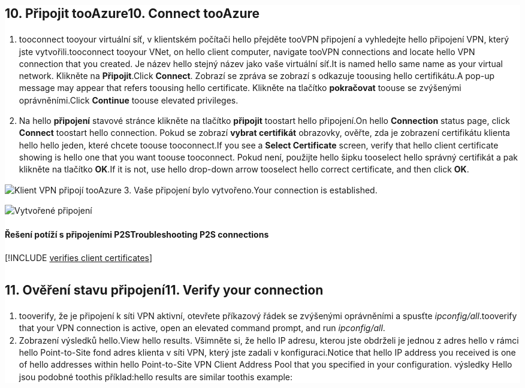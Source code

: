 ## <span data-ttu-id="cb7f2-231"><a name="connect"></a>10. Připojit tooAzure</span><span class="sxs-lookup"><span data-stu-id="cb7f2-231"><a name="connect"></a>10. Connect tooAzure</span></span>

1. <span data-ttu-id="cb7f2-232">tooconnect tooyour virtuální síť, v klientském počítači hello přejděte tooVPN připojení a vyhledejte hello připojení VPN, který jste vytvořili.</span><span class="sxs-lookup"><span data-stu-id="cb7f2-232">tooconnect tooyour VNet, on hello client computer, navigate tooVPN connections and locate hello VPN connection that you created.</span></span> <span data-ttu-id="cb7f2-233">Je název hello stejný název jako vaše virtuální síť.</span><span class="sxs-lookup"><span data-stu-id="cb7f2-233">It is named hello same name as your virtual network.</span></span> <span data-ttu-id="cb7f2-234">Klikněte na **Připojit**.</span><span class="sxs-lookup"><span data-stu-id="cb7f2-234">Click **Connect**.</span></span> <span data-ttu-id="cb7f2-235">Zobrazí se zpráva se zobrazí s odkazuje toousing hello certifikátu.</span><span class="sxs-lookup"><span data-stu-id="cb7f2-235">A pop-up message may appear that refers toousing hello certificate.</span></span> <span data-ttu-id="cb7f2-236">Klikněte na tlačítko **pokračovat** toouse se zvýšenými oprávněními.</span><span class="sxs-lookup"><span data-stu-id="cb7f2-236">Click **Continue** toouse elevated privileges.</span></span>

2. <span data-ttu-id="cb7f2-237">Na hello **připojení** stavové stránce klikněte na tlačítko **připojit** toostart hello připojení.</span><span class="sxs-lookup"><span data-stu-id="cb7f2-237">On hello **Connection** status page, click **Connect** toostart hello connection.</span></span> <span data-ttu-id="cb7f2-238">Pokud se zobrazí **vybrat certifikát** obrazovky, ověřte, zda je zobrazení certifikátu klienta hello hello jeden, které chcete toouse tooconnect.</span><span class="sxs-lookup"><span data-stu-id="cb7f2-238">If you see a **Select Certificate** screen, verify that hello client certificate showing is hello one that you want toouse tooconnect.</span></span> <span data-ttu-id="cb7f2-239">Pokud není, použijte hello šipku tooselect hello správný certifikát a pak klikněte na tlačítko **OK**.</span><span class="sxs-lookup"><span data-stu-id="cb7f2-239">If it is not, use hello drop-down arrow tooselect hello correct certificate, and then click **OK**.</span></span>

  ![Klient VPN připojí tooAzure](./media/vpn-gateway-howto-point-to-site-resource-manager-portal/clientconnect.png)
3. <span data-ttu-id="cb7f2-241">Vaše připojení bylo vytvořeno.</span><span class="sxs-lookup"><span data-stu-id="cb7f2-241">Your connection is established.</span></span>

  ![Vytvořené připojení](./media/vpn-gateway-howto-point-to-site-resource-manager-portal/connected.png)

#### <a name="troubleshooting-p2s-connections"></a><span data-ttu-id="cb7f2-243">Řešení potíží s připojeními P2S</span><span class="sxs-lookup"><span data-stu-id="cb7f2-243">Troubleshooting P2S connections</span></span>

[!INCLUDE [verifies client certificates](../../includes/vpn-gateway-certificates-verify-client-cert-include.md)]

## <span data-ttu-id="cb7f2-244"><a name="verify"></a>11. Ověření stavu připojení</span><span class="sxs-lookup"><span data-stu-id="cb7f2-244"><a name="verify"></a>11. Verify your connection</span></span>

1. <span data-ttu-id="cb7f2-245">tooverify, že je připojení k síti VPN aktivní, otevřete příkazový řádek se zvýšenými oprávněními a spusťte *ipconfig/all*.</span><span class="sxs-lookup"><span data-stu-id="cb7f2-245">tooverify that your VPN connection is active, open an elevated command prompt, and run *ipconfig/all*.</span></span>
2. <span data-ttu-id="cb7f2-246">Zobrazení výsledků hello.</span><span class="sxs-lookup"><span data-stu-id="cb7f2-246">View hello results.</span></span> <span data-ttu-id="cb7f2-247">Všimněte si, že hello IP adresu, kterou jste obdrželi je jednou z adres hello v rámci hello Point-to-Site fond adres klienta v síti VPN, který jste zadali v konfiguraci.</span><span class="sxs-lookup"><span data-stu-id="cb7f2-247">Notice that hello IP address you received is one of hello addresses within hello Point-to-Site VPN Client Address Pool that you specified in your configuration.</span></span> <span data-ttu-id="cb7f2-248">výsledky Hello jsou podobné toothis příklad:</span><span class="sxs-lookup"><span data-stu-id="cb7f2-248">hello results are similar toothis example:</span></span>
